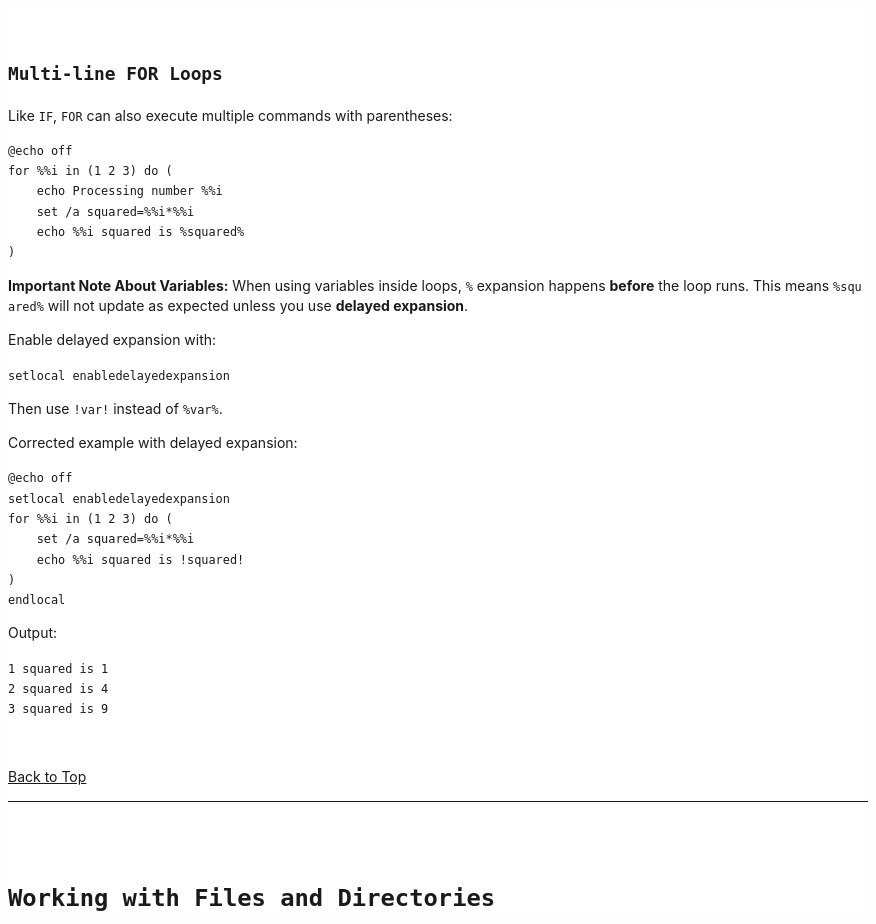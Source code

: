 <br>  

## `Multi-line FOR Loops`

Like `IF`, `FOR` can also execute multiple commands with parentheses:

```batch
@echo off
for %%i in (1 2 3) do (
    echo Processing number %%i
    set /a squared=%%i*%%i
    echo %%i squared is %squared%
)
```

**Important Note About Variables:**
When using variables inside loops, `%` expansion happens **before** the loop runs.
This means `%squared%` will not update as expected unless you use **delayed expansion**.

Enable delayed expansion with:

```batch
setlocal enabledelayedexpansion
```

Then use `!var!` instead of `%var%`.

Corrected example with delayed expansion:

```batch
@echo off
setlocal enabledelayedexpansion
for %%i in (1 2 3) do (
    set /a squared=%%i*%%i
    echo %%i squared is !squared!
)
endlocal
```

Output:

```
1 squared is 1
2 squared is 4
3 squared is 9
```

<br>  

[Back to Top](#batch-scripting-introduction)

---

<br>  

# `Working with Files and Directories`
